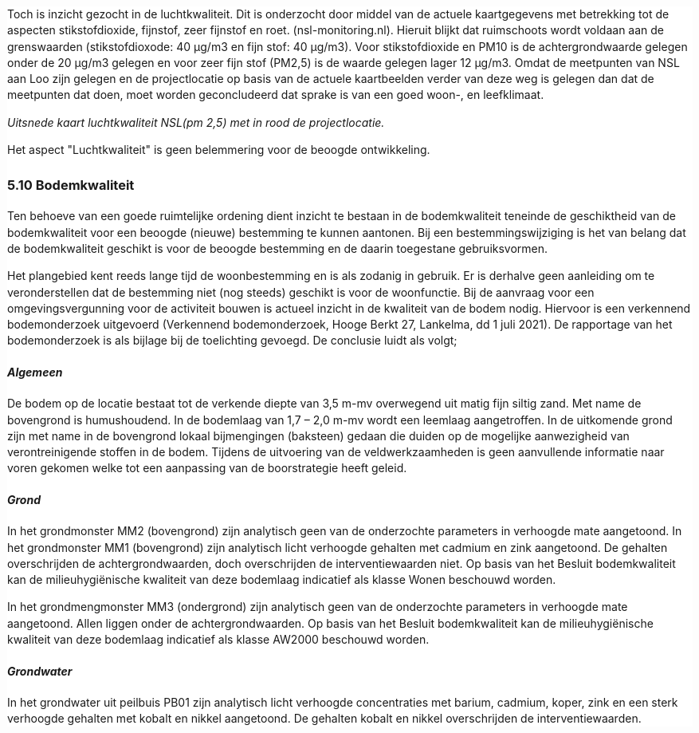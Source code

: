 Toch is inzicht gezocht in de luchtkwaliteit. Dit is onderzocht door middel van de actuele kaartgegevens met betrekking tot de aspecten stikstofdioxide, fijnstof, zeer fijnstof en roet. (nsl-monitoring.nl). Hieruit blijkt dat ruimschoots wordt voldaan aan de grenswaarden (stikstofdioxode: 40 μg/m3 en fijn stof: 40 μg/m3). Voor stikstofdioxide en PM10 is de achtergrondwaarde gelegen onder de 20 μg/m3 gelegen en voor zeer fijn stof (PM2,5) is de waarde gelegen lager 12 μg/m3. Omdat de meetpunten van NSL aan Loo zijn gelegen en de projectlocatie op basis van de actuele kaartbeelden verder van deze weg is gelegen dan dat de meetpunten dat doen, moet worden geconcludeerd dat sprake is van een goed woon-, en leefklimaat.

*Uitsnede kaart luchtkwaliteit NSL(pm 2,5) met in rood de projectlocatie.*

Het aspect "Luchtkwaliteit" is geen belemmering voor de beoogde ontwikkeling.

### **5.10 Bodemkwaliteit**

Ten behoeve van een goede ruimtelijke ordening dient inzicht te bestaan in de bodemkwaliteit teneinde de geschiktheid van de bodemkwaliteit voor een beoogde (nieuwe) bestemming te kunnen aantonen. Bij een bestemmingswijziging is het van belang dat de bodemkwaliteit geschikt is voor de beoogde bestemming en de daarin toegestane gebruiksvormen.

Het plangebied kent reeds lange tijd de woonbestemming en is als zodanig in gebruik. Er is derhalve geen aanleiding om te veronderstellen dat de bestemming niet (nog steeds) geschikt is voor de woonfunctie. Bij de aanvraag voor een omgevingsvergunning voor de activiteit bouwen is actueel inzicht in de kwaliteit van de bodem nodig. Hiervoor is een verkennend bodemonderzoek uitgevoerd (Verkennend bodemonderzoek, Hooge Berkt 27, Lankelma, dd 1 juli 2021). De rapportage van het bodemonderzoek is als bijlage bij de toelichting gevoegd. De conclusie luidt als volgt;

#### *Algemeen*

De bodem op de locatie bestaat tot de verkende diepte van 3,5 m-mv overwegend uit matig fijn siltig zand. Met name de bovengrond is humushoudend. In de bodemlaag van 1,7 – 2,0 m-mv wordt een leemlaag aangetroffen. In de uitkomende grond zijn met name in de bovengrond lokaal bijmengingen (baksteen) gedaan die duiden op de mogelijke aanwezigheid van verontreinigende stoffen in de bodem. Tijdens de uitvoering van de veldwerkzaamheden is geen aanvullende informatie naar voren gekomen welke tot een aanpassing van de boorstrategie heeft geleid.

#### *Grond*

In het grondmonster MM2 (bovengrond) zijn analytisch geen van de onderzochte parameters in verhoogde mate aangetoond. In het grondmonster MM1 (bovengrond) zijn analytisch licht verhoogde gehalten met cadmium en zink aangetoond. De gehalten overschrijden de achtergrondwaarden, doch overschrijden de interventiewaarden niet. Op basis van het Besluit bodemkwaliteit kan de milieuhygiënische kwaliteit van deze bodemlaag indicatief als klasse Wonen beschouwd worden.

In het grondmengmonster MM3 (ondergrond) zijn analytisch geen van de onderzochte parameters in verhoogde mate aangetoond. Allen liggen onder de achtergrondwaarden. Op basis van het Besluit bodemkwaliteit kan de milieuhygiënische kwaliteit van deze bodemlaag indicatief als klasse AW2000 beschouwd worden.

#### *Grondwater*

In het grondwater uit peilbuis PB01 zijn analytisch licht verhoogde concentraties met barium, cadmium, koper, zink en een sterk verhoogde gehalten met kobalt en nikkel aangetoond. De gehalten kobalt en nikkel overschrijden de interventiewaarden.
